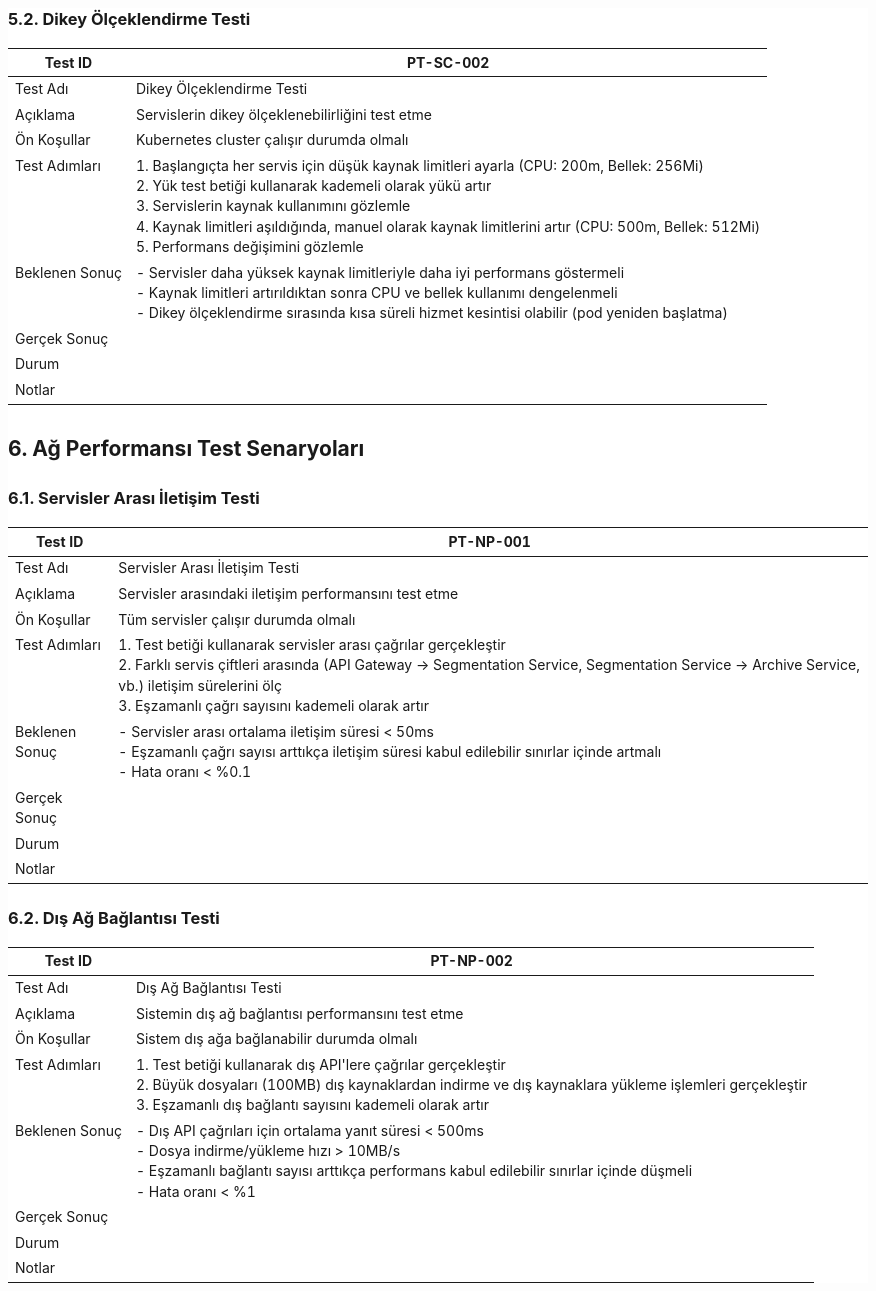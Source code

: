 ### 5.2. Dikey Ölçeklendirme Testi

| Test ID | PT-SC-002 |
|---------|-----------|
| Test Adı | Dikey Ölçeklendirme Testi |
| Açıklama | Servislerin dikey ölçeklenebilirliğini test etme |
| Ön Koşullar | Kubernetes cluster çalışır durumda olmalı |
| Test Adımları | 1. Başlangıçta her servis için düşük kaynak limitleri ayarla (CPU: 200m, Bellek: 256Mi)<br>2. Yük test betiği kullanarak kademeli olarak yükü artır<br>3. Servislerin kaynak kullanımını gözlemle<br>4. Kaynak limitleri aşıldığında, manuel olarak kaynak limitlerini artır (CPU: 500m, Bellek: 512Mi)<br>5. Performans değişimini gözlemle |
| Beklenen Sonuç | - Servisler daha yüksek kaynak limitleriyle daha iyi performans göstermeli<br>- Kaynak limitleri artırıldıktan sonra CPU ve bellek kullanımı dengelenmeli<br>- Dikey ölçeklendirme sırasında kısa süreli hizmet kesintisi olabilir (pod yeniden başlatma) |
| Gerçek Sonuç | |
| Durum | |
| Notlar | |

## 6. Ağ Performansı Test Senaryoları

### 6.1. Servisler Arası İletişim Testi

| Test ID | PT-NP-001 |
|---------|-----------|
| Test Adı | Servisler Arası İletişim Testi |
| Açıklama | Servisler arasındaki iletişim performansını test etme |
| Ön Koşullar | Tüm servisler çalışır durumda olmalı |
| Test Adımları | 1. Test betiği kullanarak servisler arası çağrılar gerçekleştir<br>2. Farklı servis çiftleri arasında (API Gateway -> Segmentation Service, Segmentation Service -> Archive Service, vb.) iletişim sürelerini ölç<br>3. Eşzamanlı çağrı sayısını kademeli olarak artır |
| Beklenen Sonuç | - Servisler arası ortalama iletişim süresi < 50ms<br>- Eşzamanlı çağrı sayısı arttıkça iletişim süresi kabul edilebilir sınırlar içinde artmalı<br>- Hata oranı < %0.1 |
| Gerçek Sonuç | |
| Durum | |
| Notlar | |

### 6.2. Dış Ağ Bağlantısı Testi

| Test ID | PT-NP-002 |
|---------|-----------|
| Test Adı | Dış Ağ Bağlantısı Testi |
| Açıklama | Sistemin dış ağ bağlantısı performansını test etme |
| Ön Koşullar | Sistem dış ağa bağlanabilir durumda olmalı |
| Test Adımları | 1. Test betiği kullanarak dış API'lere çağrılar gerçekleştir<br>2. Büyük dosyaları (100MB) dış kaynaklardan indirme ve dış kaynaklara yükleme işlemleri gerçekleştir<br>3. Eşzamanlı dış bağlantı sayısını kademeli olarak artır |
| Beklenen Sonuç | - Dış API çağrıları için ortalama yanıt süresi < 500ms<br>- Dosya indirme/yükleme hızı > 10MB/s<br>- Eşzamanlı bağlantı sayısı arttıkça performans kabul edilebilir sınırlar içinde düşmeli<br>- Hata oranı < %1 |
| Gerçek Sonuç | |
| Durum | |
| Notlar | |
